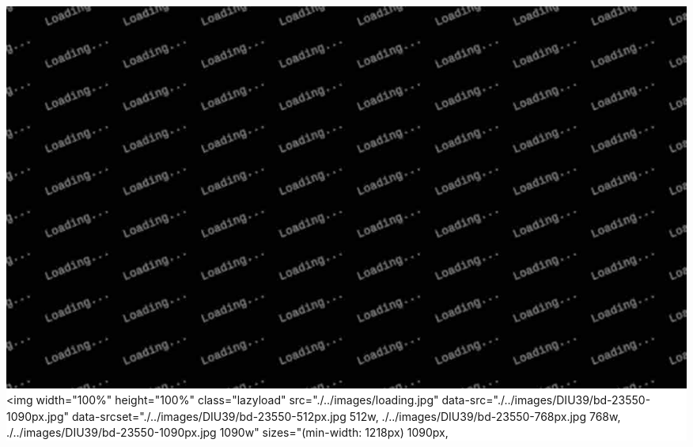  <img width="100%" height="100%" class="lazyload" src="./../images/loading.jpg"
  data-src="./../images/DIU39/tv-23550-1090px.jpg"
  data-srcset="./../images/DIU39/tv-23550-512px.jpg 512w,
  ./../images/DIU39/tv-23550-768px.jpg 768w,
  ./../images/DIU39/tv-23550-1090px.jpg 1090w"
  sizes="(min-width: 1218px) 1090px,
  (min-width: 768px) 87vw,
  89vw" />
 <img width="100%" height="100%" class="lazyload" src="./../images/loading.jpg"
  data-src="./../images/DIU39/bd-23550-1090px.jpg"
  data-srcset="./../images/DIU39/bd-23550-512px.jpg 512w,
  ./../images/DIU39/bd-23550-768px.jpg 768w,
  ./../images/DIU39/bd-23550-1090px.jpg 1090w"
  sizes="(min-width: 1218px) 1090px,